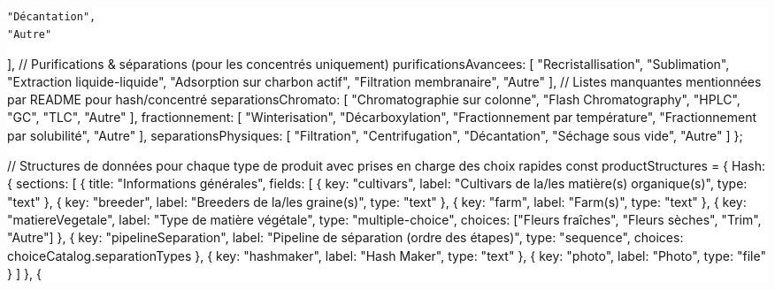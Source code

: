     "Décantation",
    "Autre"
  ],
  // Purifications & séparations (pour les concentrés uniquement)
  purificationsAvancees: [
    "Recristallisation",
    "Sublimation",
    "Extraction liquide-liquide",
    "Adsorption sur charbon actif",
    "Filtration membranaire",
    "Autre"
  ],
  // Listes manquantes mentionnées par README pour hash/concentré
  separationsChromato: [
    "Chromatographie sur colonne",
    "Flash Chromatography",
    "HPLC",
    "GC",
    "TLC",
    "Autre"
  ],
  fractionnement: [
    "Winterisation",
    "Décarboxylation",
    "Fractionnement par température",
    "Fractionnement par solubilité",
    "Autre"
  ],
  separationsPhysiques: [
    "Filtration",
    "Centrifugation",
    "Décantation",
    "Séchage sous vide",
    "Autre"
  ]
};

// Structures de données pour chaque type de produit avec prises en charge des choix rapides
const productStructures = {
  Hash: {
    sections: [
      {
        title: "Informations générales",
        fields: [
          { key: "cultivars", label: "Cultivars de la/les matière(s) organique(s)", type: "text" },
          { key: "breeder", label: "Breeders de la/les graine(s)", type: "text" },
          { key: "farm", label: "Farm(s)", type: "text" },
          {
            key: "matiereVegetale",
            label: "Type de matière végétale",
            type: "multiple-choice",
            choices: ["Fleurs fraîches", "Fleurs sèches", "Trim", "Autre"]
          },
          {
            key: "pipelineSeparation",
            label: "Pipeline de séparation (ordre des étapes)",
            type: "sequence",
            choices: choiceCatalog.separationTypes
          },
          { key: "hashmaker", label: "Hash Maker", type: "text" },
          { key: "photo", label: "Photo", type: "file" }
        ]
      },
      {